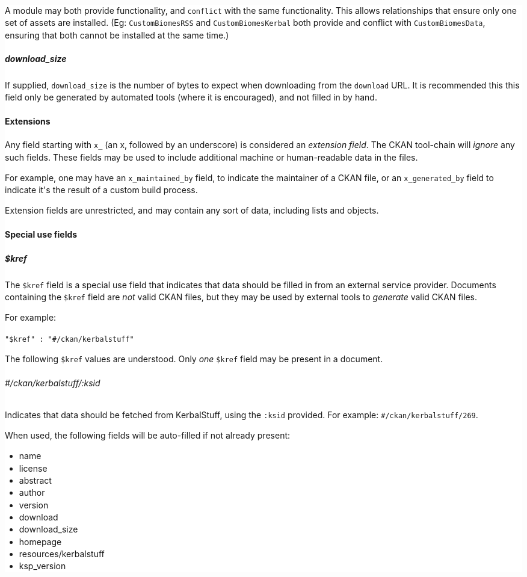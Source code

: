A module may both provide functionality, and `conflict` with the same
functionality. This allows relationships that ensure only one set
of assets are installed. (Eg: `CustomBiomesRSS` and `CustomBiomesKerbal`
both provide and conflict with `CustomBiomesData`, ensuring that both
cannot be installed at the same time.)

##### download_size

If supplied, `download_size` is the number of bytes to expect when
downloading from the `download` URL. It is recommended this this field
only be generated by automated tools (where it is encouraged),
and not filled in by hand.

#### Extensions

Any field starting with `x_` (an x, followed by an underscore) is considered
an *extension field*. The CKAN tool-chain will *ignore* any such fields.
These fields may be used to include additional machine or human-readable
data in the files.

For example, one may have an `x_maintained_by` field, to indicate the
maintainer of a CKAN file, or an `x_generated_by` field to indicate
it's the result of a custom build process.

Extension fields are unrestricted, and may contain any sort of data,
including lists and objects.

#### Special use fields

##### $kref

The `$kref` field is a special use field that indicates that data
should be filled in from an external service provider. Documents
containing the `$kref` field are *not* valid CKAN files, but they
may be used by external tools to *generate* valid CKAN files.

For example:

    "$kref" : "#/ckan/kerbalstuff"

The following `$kref` values are understood. Only *one* `$kref`
field may be present in a document.

###### #/ckan/kerbalstuff/:ksid

Indicates that data should be fetched from KerbalStuff, using the `:ksid` provided. For example: `#/ckan/kerbalstuff/269`.

When used, the following fields will be auto-filled if not already present:

- name
- license
- abstract
- author
- version
- download
- download_size
- homepage
- resources/kerbalstuff
- ksp_version
